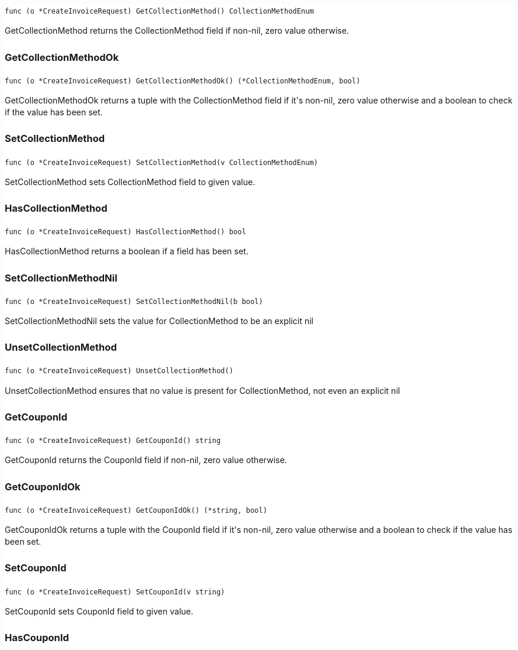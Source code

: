 `func (o *CreateInvoiceRequest) GetCollectionMethod() CollectionMethodEnum`

GetCollectionMethod returns the CollectionMethod field if non-nil, zero value otherwise.

### GetCollectionMethodOk

`func (o *CreateInvoiceRequest) GetCollectionMethodOk() (*CollectionMethodEnum, bool)`

GetCollectionMethodOk returns a tuple with the CollectionMethod field if it's non-nil, zero value otherwise
and a boolean to check if the value has been set.

### SetCollectionMethod

`func (o *CreateInvoiceRequest) SetCollectionMethod(v CollectionMethodEnum)`

SetCollectionMethod sets CollectionMethod field to given value.

### HasCollectionMethod

`func (o *CreateInvoiceRequest) HasCollectionMethod() bool`

HasCollectionMethod returns a boolean if a field has been set.

### SetCollectionMethodNil

`func (o *CreateInvoiceRequest) SetCollectionMethodNil(b bool)`

 SetCollectionMethodNil sets the value for CollectionMethod to be an explicit nil

### UnsetCollectionMethod
`func (o *CreateInvoiceRequest) UnsetCollectionMethod()`

UnsetCollectionMethod ensures that no value is present for CollectionMethod, not even an explicit nil
### GetCouponId

`func (o *CreateInvoiceRequest) GetCouponId() string`

GetCouponId returns the CouponId field if non-nil, zero value otherwise.

### GetCouponIdOk

`func (o *CreateInvoiceRequest) GetCouponIdOk() (*string, bool)`

GetCouponIdOk returns a tuple with the CouponId field if it's non-nil, zero value otherwise
and a boolean to check if the value has been set.

### SetCouponId

`func (o *CreateInvoiceRequest) SetCouponId(v string)`

SetCouponId sets CouponId field to given value.

### HasCouponId
